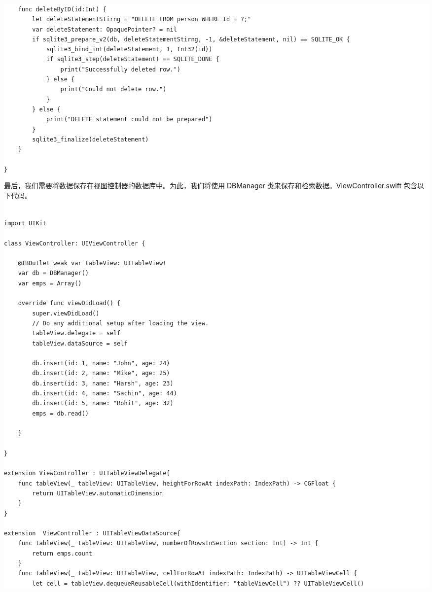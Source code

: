 ```
    func deleteByID(id:Int) {
        let deleteStatementStirng = "DELETE FROM person WHERE Id = ?;"
        var deleteStatement: OpaquePointer? = nil
        if sqlite3_prepare_v2(db, deleteStatementStirng, -1, &deleteStatement, nil) == SQLITE_OK {
            sqlite3_bind_int(deleteStatement, 1, Int32(id))
            if sqlite3_step(deleteStatement) == SQLITE_DONE {
                print("Successfully deleted row.")
            } else {
                print("Could not delete row.")
            }
        } else {
            print("DELETE statement could not be prepared")
        }
        sqlite3_finalize(deleteStatement)
    }

}

```

最后，我们需要将数据保存在视图控制器的数据库中。为此，我们将使用 DBManager 类来保存和检索数据。ViewController.swift 包含以下代码。

```

import UIKit

class ViewController: UIViewController {

    @IBOutlet weak var tableView: UITableView!
    var db = DBManager()
    var emps = Array()

    override func viewDidLoad() {
        super.viewDidLoad()
        // Do any additional setup after loading the view.
        tableView.delegate = self
        tableView.dataSource = self

        db.insert(id: 1, name: "John", age: 24)
        db.insert(id: 2, name: "Mike", age: 25)
        db.insert(id: 3, name: "Harsh", age: 23)
        db.insert(id: 4, name: "Sachin", age: 44)
        db.insert(id: 5, name: "Rohit", age: 32)
        emps = db.read()

    }

}

extension ViewController : UITableViewDelegate{
    func tableView(_ tableView: UITableView, heightForRowAt indexPath: IndexPath) -> CGFloat {
        return UITableView.automaticDimension
    }
}

extension  ViewController : UITableViewDataSource{
    func tableView(_ tableView: UITableView, numberOfRowsInSection section: Int) -> Int {
        return emps.count
    }
    func tableView(_ tableView: UITableView, cellForRowAt indexPath: IndexPath) -> UITableViewCell {
        let cell = tableView.dequeueReusableCell(withIdentifier: "tableViewCell") ?? UITableViewCell()
```